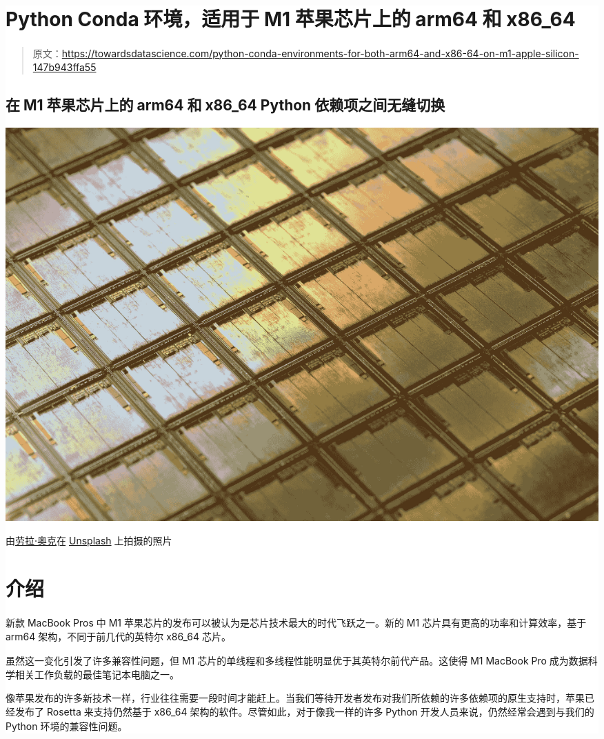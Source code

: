 # Python Conda 环境，适用于 M1 苹果芯片上的 arm64 和 x86_64

> 原文：<https://towardsdatascience.com/python-conda-environments-for-both-arm64-and-x86-64-on-m1-apple-silicon-147b943ffa55>

## 在 M1 苹果芯片上的 arm64 和 x86_64 Python 依赖项之间无缝切换

![](img/4ff03e893386d2d2f41b277e8f60ec7a.png)

由[劳拉·奥克](https://unsplash.com/@viazavier?utm_source=medium&utm_medium=referral)在 [Unsplash](https://unsplash.com?utm_source=medium&utm_medium=referral) 上拍摄的照片

# 介绍

新款 MacBook Pros 中 M1 苹果芯片的发布可以被认为是芯片技术最大的时代飞跃之一。新的 M1 芯片具有更高的功率和计算效率，基于 arm64 架构，不同于前几代的英特尔 x86_64 芯片。

虽然这一变化引发了许多兼容性问题，但 M1 芯片的单线程和多线程性能明显优于其英特尔前代产品。这使得 M1 MacBook Pro 成为数据科学相关工作负载的最佳笔记本电脑之一。

像苹果发布的许多新技术一样，行业往往需要一段时间才能赶上。当我们等待开发者发布对我们所依赖的许多依赖项的原生支持时，苹果已经发布了 Rosetta 来支持仍然基于 x86_64 架构的软件。尽管如此，对于像我一样的许多 Python 开发人员来说，仍然经常会遇到与我们的 Python 环境的兼容性问题。
